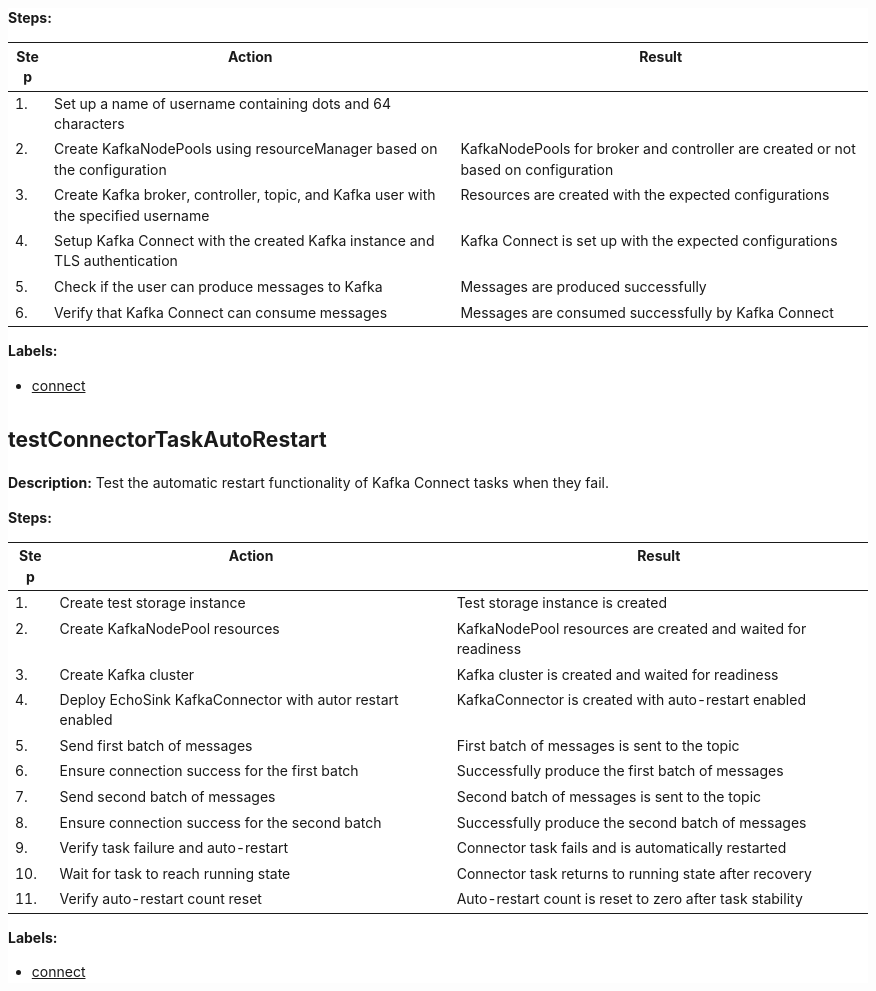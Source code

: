 **Steps:**

| Step | Action | Result |
| - | - | - |
| 1. | Set up a name of username containing dots and 64 characters |  |
| 2. | Create KafkaNodePools using resourceManager based on the configuration | KafkaNodePools for broker and controller are created or not based on configuration |
| 3. | Create Kafka broker, controller, topic, and Kafka user with the specified username | Resources are created with the expected configurations |
| 4. | Setup Kafka Connect with the created Kafka instance and TLS authentication | Kafka Connect is set up with the expected configurations |
| 5. | Check if the user can produce messages to Kafka | Messages are produced successfully |
| 6. | Verify that Kafka Connect can consume messages | Messages are consumed successfully by Kafka Connect |

**Labels:**

* [connect](labels/connect.md)


## testConnectorTaskAutoRestart

**Description:** Test the automatic restart functionality of Kafka Connect tasks when they fail.

**Steps:**

| Step | Action | Result |
| - | - | - |
| 1. | Create test storage instance | Test storage instance is created |
| 2. | Create KafkaNodePool resources | KafkaNodePool resources are created and waited for readiness |
| 3. | Create Kafka cluster | Kafka cluster is created and waited for readiness |
| 4. | Deploy EchoSink KafkaConnector with autor restart enabled | KafkaConnector is created with auto-restart enabled |
| 5. | Send first batch of messages | First batch of messages is sent to the topic |
| 6. | Ensure connection success for the first batch | Successfully produce the first batch of messages |
| 7. | Send second batch of messages | Second batch of messages is sent to the topic |
| 8. | Ensure connection success for the second batch | Successfully produce the second batch of messages |
| 9. | Verify task failure and auto-restart | Connector task fails and is automatically restarted |
| 10. | Wait for task to reach running state | Connector task returns to running state after recovery |
| 11. | Verify auto-restart count reset | Auto-restart count is reset to zero after task stability |

**Labels:**

* [connect](labels/connect.md)
